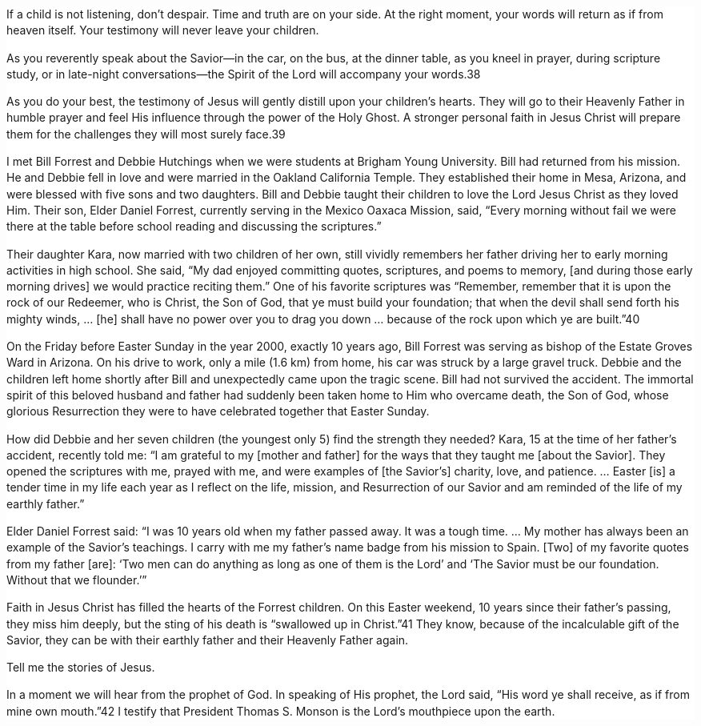 If a child is not listening, don’t despair. Time and truth are on your side. At the right moment, your words will return as if from heaven itself. Your testimony will never leave your children.

As you reverently speak about the Savior—in the car, on the bus, at the dinner table, as you kneel in prayer, during scripture study, or in late-night conversations—the Spirit of the Lord will accompany your words.38

As you do your best, the testimony of Jesus will gently distill upon your children’s hearts. They will go to their Heavenly Father in humble prayer and feel His influence through the power of the Holy Ghost. A stronger personal faith in Jesus Christ will prepare them for the challenges they will most surely face.39

I met Bill Forrest and Debbie Hutchings when we were students at Brigham Young University. Bill had returned from his mission. He and Debbie fell in love and were married in the Oakland California Temple. They established their home in Mesa, Arizona, and were blessed with five sons and two daughters. Bill and Debbie taught their children to love the Lord Jesus Christ as they loved Him. Their son, Elder Daniel Forrest, currently serving in the Mexico Oaxaca Mission, said, “Every morning without fail we were there at the table before school reading and discussing the scriptures.”

Their daughter Kara, now married with two children of her own, still vividly remembers her father driving her to early morning activities in high school. She said, “My dad enjoyed committing quotes, scriptures, and poems to memory, [and during those early morning drives] we would practice reciting them.” One of his favorite scriptures was “Remember, remember that it is upon the rock of our Redeemer, who is Christ, the Son of God, that ye must build your foundation; that when the devil shall send forth his mighty winds, … [he] shall have no power over you to drag you down … because of the rock upon which ye are built.”40

On the Friday before Easter Sunday in the year 2000, exactly 10 years ago, Bill Forrest was serving as bishop of the Estate Groves Ward in Arizona. On his drive to work, only a mile (1.6 km) from home, his car was struck by a large gravel truck. Debbie and the children left home shortly after Bill and unexpectedly came upon the tragic scene. Bill had not survived the accident. The immortal spirit of this beloved husband and father had suddenly been taken home to Him who overcame death, the Son of God, whose glorious Resurrection they were to have celebrated together that Easter Sunday.

How did Debbie and her seven children (the youngest only 5) find the strength they needed? Kara, 15 at the time of her father’s accident, recently told me: “I am grateful to my [mother and father] for the ways that they taught me [about the Savior]. They opened the scriptures with me, prayed with me, and were examples of [the Savior’s] charity, love, and patience. … Easter [is] a tender time in my life each year as I reflect on the life, mission, and Resurrection of our Savior and am reminded of the life of my earthly father.”

Elder Daniel Forrest said: “I was 10 years old when my father passed away. It was a tough time. … My mother has always been an example of the Savior’s teachings. I carry with me my father’s name badge from his mission to Spain. [Two] of my favorite quotes from my father [are]: ‘Two men can do anything as long as one of them is the Lord’ and ‘The Savior must be our foundation. Without that we flounder.’”

Faith in Jesus Christ has filled the hearts of the Forrest children. On this Easter weekend, 10 years since their father’s passing, they miss him deeply, but the sting of his death is “swallowed up in Christ.”41 They know, because of the incalculable gift of the Savior, they can be with their earthly father and their Heavenly Father again.

Tell me the stories of Jesus.

In a moment we will hear from the prophet of God. In speaking of His prophet, the Lord said, “His word ye shall receive, as if from mine own mouth.”42 I testify that President Thomas S. Monson is the Lord’s mouthpiece upon the earth.
